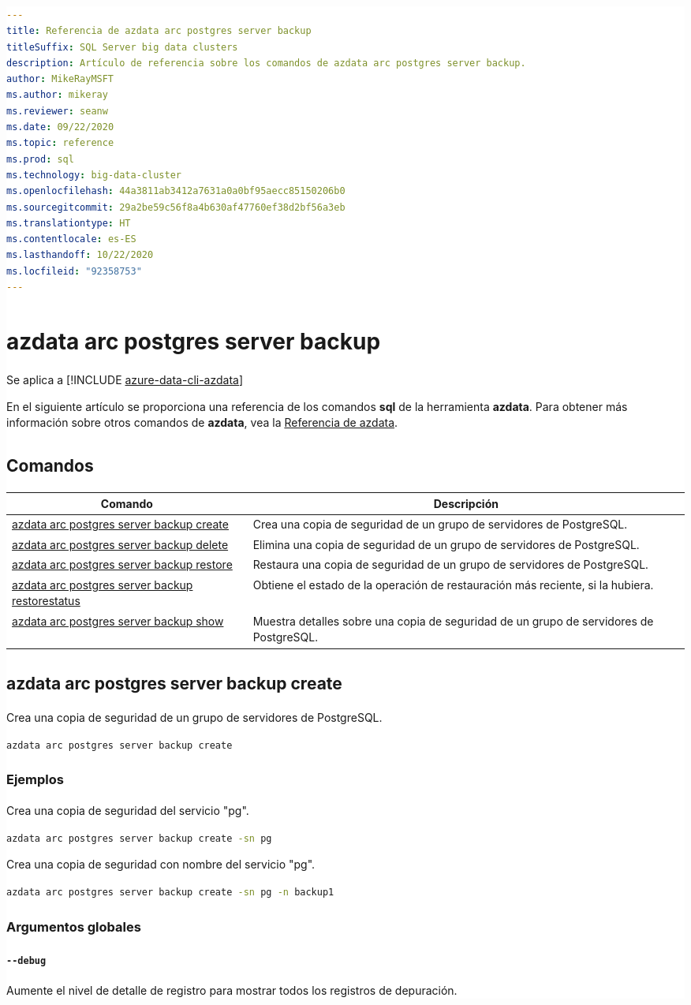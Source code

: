 ```yaml
---
title: Referencia de azdata arc postgres server backup
titleSuffix: SQL Server big data clusters
description: Artículo de referencia sobre los comandos de azdata arc postgres server backup.
author: MikeRayMSFT
ms.author: mikeray
ms.reviewer: seanw
ms.date: 09/22/2020
ms.topic: reference
ms.prod: sql
ms.technology: big-data-cluster
ms.openlocfilehash: 44a3811ab3412a7631a0a0bf95aecc85150206b0
ms.sourcegitcommit: 29a2be59c56f8a4b630af47760ef38d2bf56a3eb
ms.translationtype: HT
ms.contentlocale: es-ES
ms.lasthandoff: 10/22/2020
ms.locfileid: "92358753"
---
```

# <a name="azdata-arc-postgres-server-backup"></a>azdata arc postgres server backup

Se aplica a [!INCLUDE [azure-data-cli-azdata](../../includes/azure-data-cli-azdata.md)]

En el siguiente artículo se proporciona una referencia de los comandos **sql** de la herramienta **azdata**. Para obtener más información sobre otros comandos de **azdata**, vea la [Referencia de azdata](reference-azdata.md).

## <a name="commands"></a>Comandos

|Comando|Descripción|
| --- | --- |
[azdata arc postgres server backup create](#azdata-arc-postgres-server-backup-create) | Crea una copia de seguridad de un grupo de servidores de PostgreSQL.
[azdata arc postgres server backup delete](#azdata-arc-postgres-server-backup-delete) | Elimina una copia de seguridad de un grupo de servidores de PostgreSQL.
[azdata arc postgres server backup restore](#azdata-arc-postgres-server-backup-restore) | Restaura una copia de seguridad de un grupo de servidores de PostgreSQL.
[azdata arc postgres server backup restorestatus](#azdata-arc-postgres-server-backup-restorestatus) | Obtiene el estado de la operación de restauración más reciente, si la hubiera.
[azdata arc postgres server backup show](#azdata-arc-postgres-server-backup-show) | Muestra detalles sobre una copia de seguridad de un grupo de servidores de PostgreSQL.
## <a name="azdata-arc-postgres-server-backup-create"></a>azdata arc postgres server backup create
Crea una copia de seguridad de un grupo de servidores de PostgreSQL.
```bash
azdata arc postgres server backup create 
```
### <a name="examples"></a>Ejemplos
Crea una copia de seguridad del servicio "pg".
```bash
azdata arc postgres server backup create -sn pg
```
Crea una copia de seguridad con nombre del servicio "pg".
```bash
azdata arc postgres server backup create -sn pg -n backup1
```
### <a name="global-arguments"></a>Argumentos globales
#### `--debug`
Aumente el nivel de detalle de registro para mostrar todos los registros de depuración.
